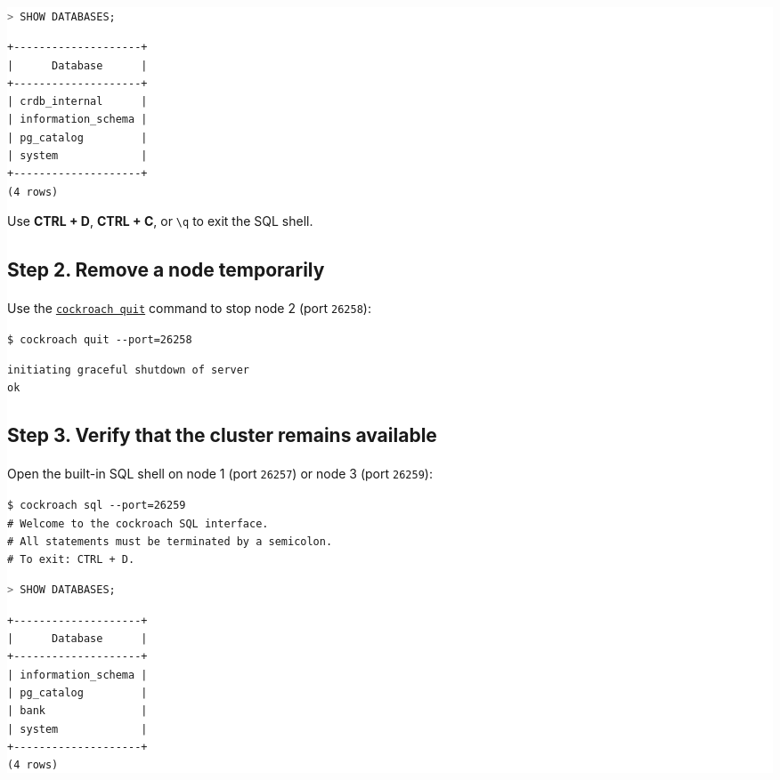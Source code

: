 ~~~ sql
> SHOW DATABASES;
~~~

~~~
+--------------------+
|      Database      |
+--------------------+
| crdb_internal      |
| information_schema |
| pg_catalog         |
| system             |
+--------------------+
(4 rows)
~~~

Use **CTRL + D**, **CTRL + C**, or `\q` to exit the SQL shell.

## Step 2. Remove a node temporarily

Use the [`cockroach quit`](stop-a-node.html) command to stop node 2 (port `26258`):

~~~ shell
$ cockroach quit --port=26258
~~~

~~~
initiating graceful shutdown of server
ok
~~~

## Step 3. Verify that the cluster remains available

Open the built-in SQL shell on node 1 (port `26257`) or node 3 (port `26259`):

~~~ shell
$ cockroach sql --port=26259
# Welcome to the cockroach SQL interface.
# All statements must be terminated by a semicolon.
# To exit: CTRL + D.
~~~

~~~ sql
> SHOW DATABASES;
~~~

~~~
+--------------------+
|      Database      |
+--------------------+
| information_schema |
| pg_catalog         |
| bank               |
| system             |
+--------------------+
(4 rows)
~~~
